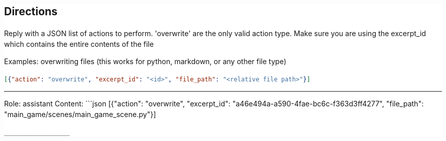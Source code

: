 ## Directions
Reply with a JSON list of actions to perform. 'overwrite' are the only valid action type. 
Make sure you are using the excerpt_id which contains the entire contents of the file

Examples:
overwriting files (this works for python, markdown, or any other file type)
```json output_example1
[{"action": "overwrite", "excerpt_id": "<id>", "file_path": "<relative file path>"}]
```

__________________
Role: assistant
Content: ```json
[{"action": "overwrite", "excerpt_id": "a46e494a-a590-4fae-bc6c-f363d3ff4277", "file_path": "main_game/scenes/main_game_scene.py"}]
```
__________________
